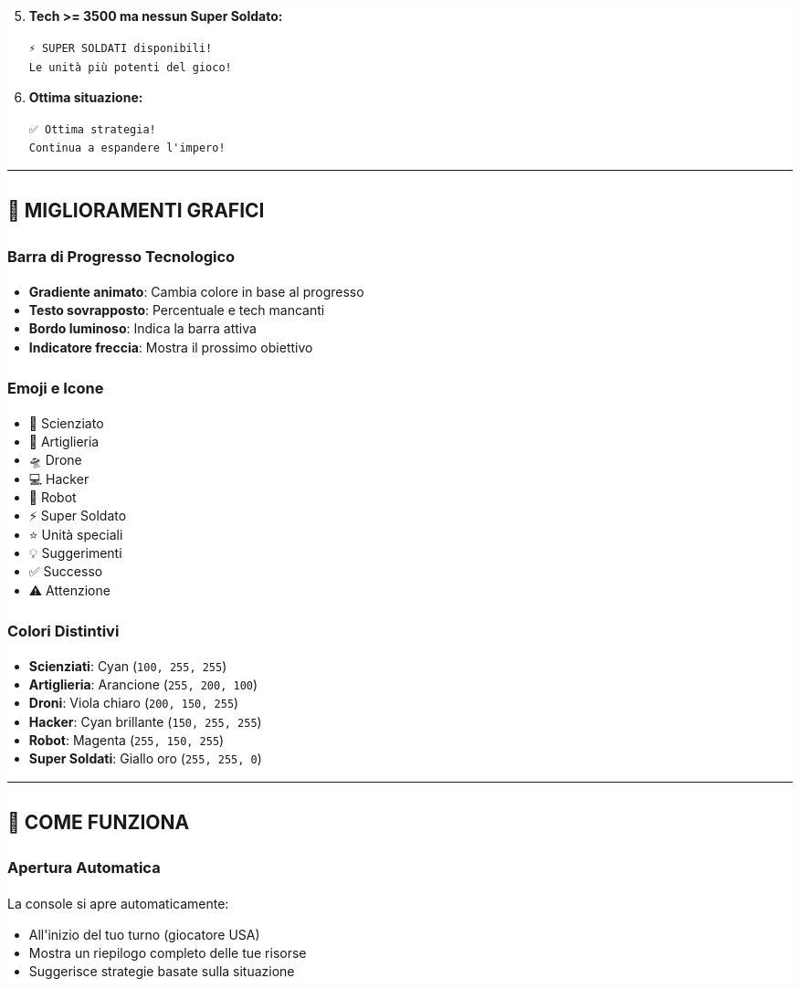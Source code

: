 5. **Tech >= 3500 ma nessun Super Soldato:**
   ```
   ⚡ SUPER SOLDATI disponibili!
   Le unità più potenti del gioco!
   ```

6. **Ottima situazione:**
   ```
   ✅ Ottima strategia!
   Continua a espandere l'impero!
   ```

---

## 🎨 MIGLIORAMENTI GRAFICI

### Barra di Progresso Tecnologico
- **Gradiente animato**: Cambia colore in base al progresso
- **Testo sovrapposto**: Percentuale e tech mancanti
- **Bordo luminoso**: Indica la barra attiva
- **Indicatore freccia**: Mostra il prossimo obiettivo

### Emoji e Icone
- 🔬 Scienziato
- 🎯 Artiglieria
- 🛸 Drone
- 💻 Hacker
- 🤖 Robot
- ⚡ Super Soldato
- ⭐ Unità speciali
- 💡 Suggerimenti
- ✅ Successo
- ⚠️ Attenzione

### Colori Distintivi
- **Scienziati**: Cyan (`100, 255, 255`)
- **Artiglieria**: Arancione (`255, 200, 100`)
- **Droni**: Viola chiaro (`200, 150, 255`)
- **Hacker**: Cyan brillante (`150, 255, 255`)
- **Robot**: Magenta (`255, 150, 255`)
- **Super Soldati**: Giallo oro (`255, 255, 0`)

---

## 🔧 COME FUNZIONA

### Apertura Automatica
La console si apre automaticamente:
- All'inizio del tuo turno (giocatore USA)
- Mostra un riepilogo completo delle tue risorse
- Suggerisce strategie basate sulla situazione

